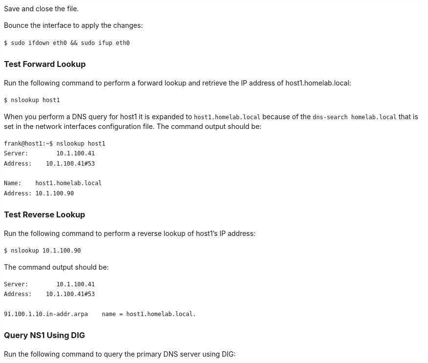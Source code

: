 ```
```

Save and close the file.

Bounce the interface to apply the changes:

```
$ sudo ifdown eth0 && sudo ifup eth0

```

### Test Forward Lookup

Run the following command to perform a forward lookup and retrieve the IP address of host1.homelab.local:

```
$ nslookup host1

```

When you perform a DNS query for host1 it is expanded to `host1.homelab.local` because of the `dns-search homelab.local` that is set in the network interfaces configuration file. The command output should be:

```
frank@host1:~$ nslookup host1  
Server:        10.1.100.41  
Address:    10.1.100.41#53

Name:    host1.homelab.local  
Address: 10.1.100.90  

```

### Test Reverse Lookup

Run the following command to perform a reverse lookup of host1’s IP address:

```
$ nslookup 10.1.100.90

```

The command output should be:

```
Server:        10.1.100.41  
Address:    10.1.100.41#53

91.100.1.10.in-addr.arpa    name = host1.homelab.local.  

```

### Query NS1 Using DIG

Run the following command to query the primary DNS server using DIG:
